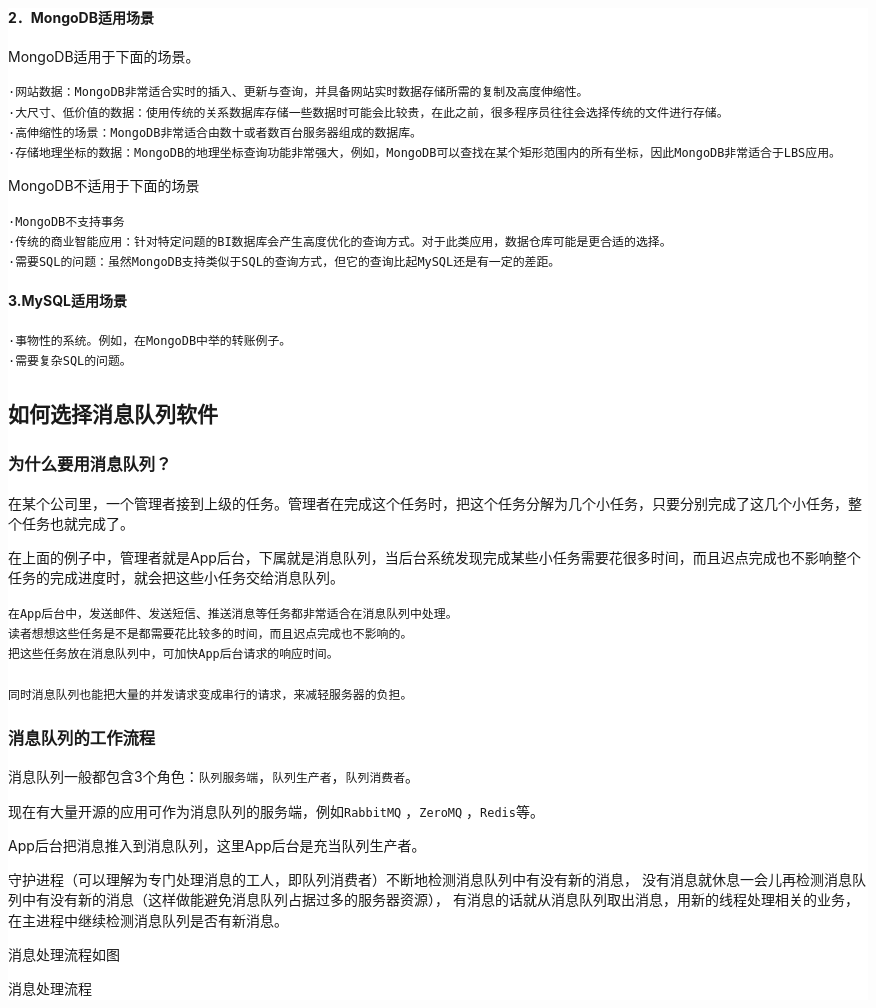 #### 2．MongoDB适用场景
MongoDB适用于下面的场景。
``` 
·网站数据：MongoDB非常适合实时的插入、更新与查询，并具备网站实时数据存储所需的复制及高度伸缩性。
·大尺寸、低价值的数据：使用传统的关系数据库存储一些数据时可能会比较贵，在此之前，很多程序员往往会选择传统的文件进行存储。
·高伸缩性的场景：MongoDB非常适合由数十或者数百台服务器组成的数据库。
·存储地理坐标的数据：MongoDB的地理坐标查询功能非常强大，例如，MongoDB可以查找在某个矩形范围内的所有坐标，因此MongoDB非常适合于LBS应用。
```
MongoDB不适用于下面的场景
```
·MongoDB不支持事务
·传统的商业智能应用：针对特定问题的BI数据库会产生高度优化的查询方式。对于此类应用，数据仓库可能是更合适的选择。
·需要SQL的问题：虽然MongoDB支持类似于SQL的查询方式，但它的查询比起MySQL还是有一定的差距。
```

#### 3.MySQL适用场景
``` 
·事物性的系统。例如，在MongoDB中举的转账例子。
·需要复杂SQL的问题。
```


## 如何选择消息队列软件

### 为什么要用消息队列？
在某个公司里，一个管理者接到上级的任务。管理者在完成这个任务时，把这个任务分解为几个小任务，只要分别完成了这几个小任务，整个任务也就完成了。

在上面的例子中，管理者就是App后台，下属就是消息队列，当后台系统发现完成某些小任务需要花很多时间，而且迟点完成也不影响整个任务的完成进度时，就会把这些小任务交给消息队列。

```
在App后台中，发送邮件、发送短信、推送消息等任务都非常适合在消息队列中处理。
读者想想这些任务是不是都需要花比较多的时间，而且迟点完成也不影响的。
把这些任务放在消息队列中，可加快App后台请求的响应时间。

同时消息队列也能把大量的并发请求变成串行的请求，来减轻服务器的负担。
```

### 消息队列的工作流程
消息队列一般都包含3个角色：`队列服务端`，`队列生产者`，`队列消费者`。


现在有大量开源的应用可作为消息队列的服务端，例如`RabbitMQ` ，`ZeroMQ` ，`Redis`等。

App后台把消息推入到消息队列，这里App后台是充当队列生产者。

守护进程（可以理解为专门处理消息的工人，即队列消费者）不断地检测消息队列中有没有新的消息，
没有消息就休息一会儿再检测消息队列中有没有新的消息（这样做能避免消息队列占据过多的服务器资源），
有消息的话就从消息队列取出消息，用新的线程处理相关的业务，在主进程中继续检测消息队列是否有新消息。

消息处理流程如图

消息处理流程
